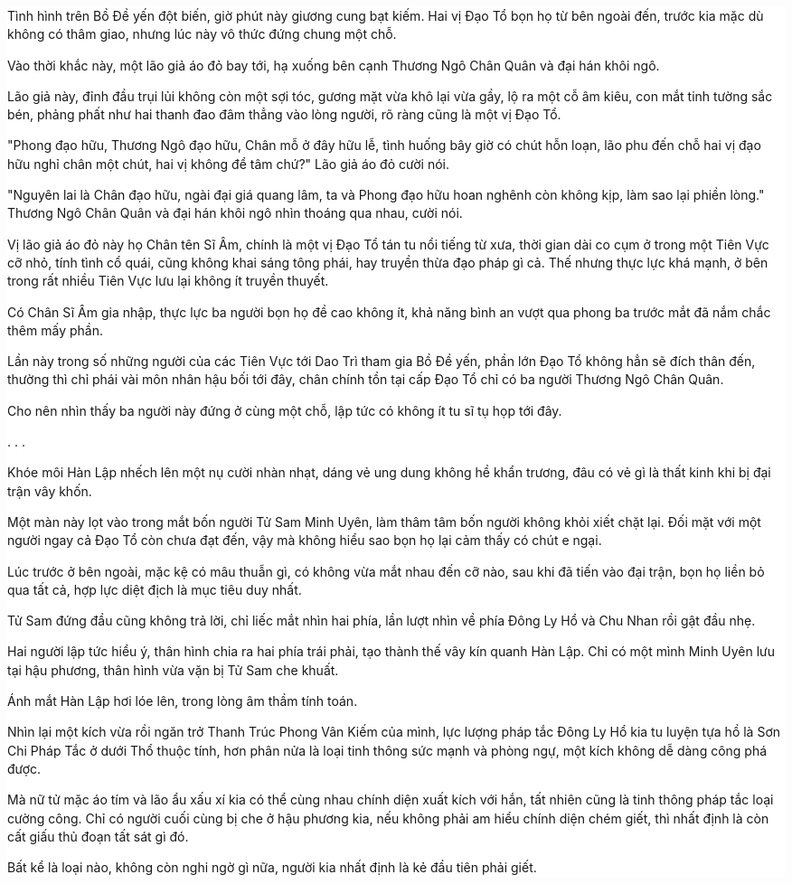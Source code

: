Tình hình trên Bồ Đề yến đột biến, giờ phút này giương cung bạt kiếm. Hai vị Đạo Tổ bọn họ từ bên ngoài đến, trước kia mặc dù không có thâm giao, nhưng lúc này vô thức đứng chung một chỗ.

Vào thời khắc này, một lão giả áo đỏ bay tới, hạ xuống bên cạnh Thương Ngô Chân Quân và đại hán khôi ngô.

Lão giả này, đỉnh đầu trụi lủi không còn một sợi tóc, gương mặt vừa khô lại vừa gầy, lộ ra một cỗ âm kiêu, con mắt tinh tường sắc bén, phảng phất như hai thanh đao đâm thẳng vào lòng người, rõ ràng cũng là một vị Đạo Tổ.

"Phong đạo hữu, Thương Ngô đạo hữu, Chân mỗ ở đây hữu lễ, tình huống bây giờ có chút hỗn loạn, lão phu đến chỗ hai vị đạo hữu nghỉ chân một chút, hai vị không để tâm chứ?" Lão giả áo đỏ cười nói.

"Nguyên lai là Chân đạo hữu, ngài đại giá quang lâm, ta và Phong đạo hữu hoan nghênh còn không kịp, làm sao lại phiền lòng." Thương Ngô Chân Quân và đại hán khôi ngô nhìn thoáng qua nhau, cười nói.

Vị lão giả áo đỏ này họ Chân tên Sĩ Âm, chính là một vị Đạo Tổ tán tu nổi tiếng từ xưa, thời gian dài co cụm ở trong một Tiên Vực cỡ nhỏ, tính tình cổ quái, cũng không khai sáng tông phái, hay truyền thừa đạo pháp gì cả. Thế nhưng thực lực khá mạnh, ở bên trong rất nhiều Tiên Vực lưu lại không ít truyền thuyết.

Có Chân Sĩ Âm gia nhập, thực lực ba người bọn họ đề cao không ít, khả năng bình an vượt qua phong ba trước mắt đã nắm chắc thêm mấy phần.

Lần này trong số những người của các Tiên Vực tới Dao Trì tham gia Bồ Đề yến, phần lớn Đạo Tổ không hẳn sẽ đích thân đến, thường thì chỉ phái vài môn nhân hậu bối tới đây, chân chính tồn tại cấp Đạo Tổ chỉ có ba người Thương Ngô Chân Quân.

Cho nên nhìn thấy ba người này đứng ở cùng một chỗ, lập tức có không ít tu sĩ tụ họp tới đây.

. . .

Khóe môi Hàn Lập nhếch lên một nụ cười nhàn nhạt, dáng vẻ ung dung không hề khẩn trương, đâu có vẻ gì là thất kinh khi bị đại trận vây khốn.

Một màn này lọt vào trong mắt bốn người Tử Sam Minh Uyên, làm thâm tâm bốn người không khỏi xiết chặt lại. Đối mặt với một người ngay cả Đạo Tổ còn chưa đạt đến, vậy mà không hiểu sao bọn họ lại cảm thấy có chút e ngại.

Lúc trước ở bên ngoài, mặc kệ có mâu thuẫn gì, có không vừa mắt nhau đến cỡ nào, sau khi đã tiến vào đại trận, bọn họ liền bỏ qua tất cả, hợp lực diệt địch là mục tiêu duy nhất.

Tử Sam đứng đầu cũng không trả lời, chỉ liếc mắt nhìn hai phía, lần lượt nhìn về phía Đông Ly Hổ và Chu Nhan rồi gật đầu nhẹ.

Hai người lập tức hiểu ý, thân hình chia ra hai phía trái phải, tạo thành thế vây kín quanh Hàn Lập. Chỉ có một mình Minh Uyên lưu tại hậu phương, thân hình vừa vặn bị Tử Sam che khuất.

Ánh mắt Hàn Lập hơi lóe lên, trong lòng âm thầm tính toán.

Nhìn lại một kích vừa rồi ngăn trở Thanh Trúc Phong Vân Kiếm của mình, lực lượng pháp tắc Đông Ly Hổ kia tu luyện tựa hồ là Sơn Chi Pháp Tắc ở dưới Thổ thuộc tính, hơn phân nửa là loại tinh thông sức mạnh và phòng ngự, một kích không dễ dàng công phá được.

Mà nữ tử mặc áo tím và lão ẩu xấu xí kia có thể cùng nhau chính diện xuất kích với hắn, tất nhiên cũng là tinh thông pháp tắc loại cường công. Chỉ có người cuối cùng bị che ở hậu phương kia, nếu không phải am hiểu chính diện chém giết, thì nhất định là còn cất giấu thủ đoạn tất sát gì đó.

Bất kể là loại nào, không còn nghi ngờ gì nữa, người kia nhất định là kẻ đầu tiên phải giết.
